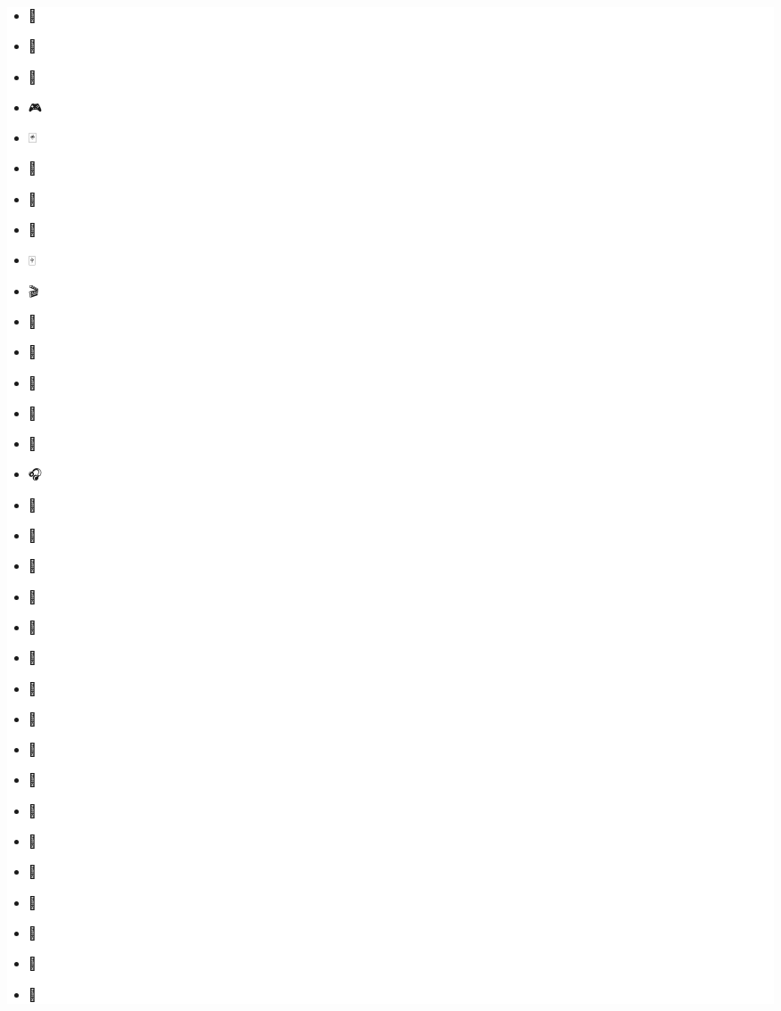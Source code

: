 -   :musical_keyboard:
    
-   :violin:
    
-   :space_invader:
    
-   :video_game:
    
-   :black_joker:
    
-   :flower_playing_cards:
    
-   :game_die:
    
-   :dart:
    
-   :mahjong:
    
-   :clapper:
    
-   :memo:
    
-   :pencil:
    
-   :book:
    
-   :art:
    
-   :microphone:
    
-   :headphones:
    
-   :trumpet:
    
-   :saxophone:
    
-   :guitar:
    
-   :shoe:
    
-   :sandal:
    
-   :high_heel:
    
-   :lipstick:
    
-   :boot:
    
-   :shirt:
    
-   :tshirt:
    
-   :necktie:
    
-   :womans_clothes:
    
-   :dress:
    
-   :running_shirt_with_sash:
    
-   :jeans:
    
-   :kimono:
    
-   :bikini:
    